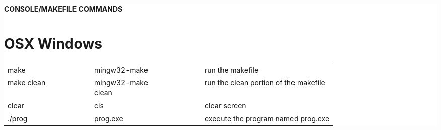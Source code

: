 </table>

<strong>CONSOLE/MAKEFILE COMMANDS  </strong>

<strong> </strong>

<h1>OSX                             Windows</h1>

<table width="584">

 <tbody>

  <tr>

   <td width="96">make</td>

   <td width="48"> </td>

   <td width="144">mingw32-make</td>

   <td width="48"> </td>

   <td width="248">run the makefile</td>

  </tr>

  <tr>

   <td width="96">make clean</td>

   <td width="48"> </td>

   <td width="144">mingw32-make clean</td>

   <td width="48"> </td>

   <td width="248">run the clean portion of the makefile</td>

  </tr>

  <tr>

   <td width="96">clear</td>

   <td width="48"> </td>

   <td width="144">cls</td>

   <td width="48"> </td>

   <td width="248">clear screen</td>

  </tr>

  <tr>

   <td width="96">./prog</td>

   <td width="48"> </td>

   <td width="144">prog.exe</td>

   <td width="48"> </td>

   <td width="248">execute the program named prog.exe</td>
